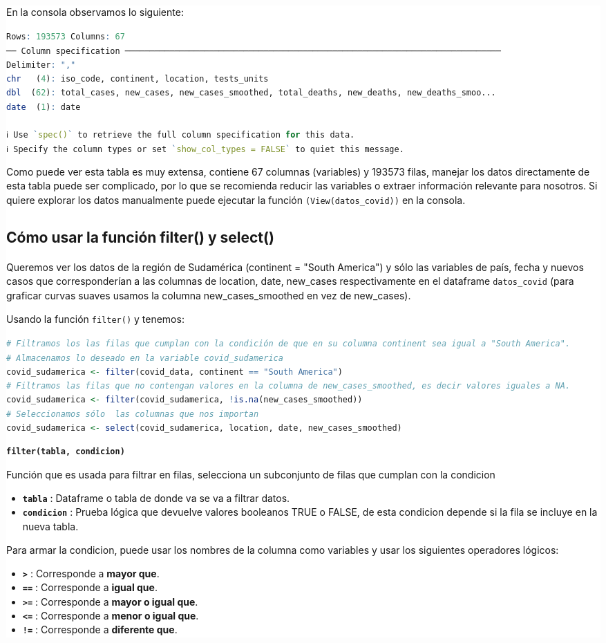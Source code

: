 En la consola observamos lo siguiente:

```r
Rows: 193573 Columns: 67                                                                                                               
── Column specification ────────────────────────────────────────────────────────────────────────────
Delimiter: ","
chr   (4): iso_code, continent, location, tests_units
dbl  (62): total_cases, new_cases, new_cases_smoothed, total_deaths, new_deaths, new_deaths_smoo...
date  (1): date

ℹ Use `spec()` to retrieve the full column specification for this data.
ℹ Specify the column types or set `show_col_types = FALSE` to quiet this message.
```

Como puede ver esta tabla es muy extensa, contiene 67 columnas (variables) y  193573 filas, manejar los datos directamente de esta tabla puede ser complicado, por lo que se recomienda reducir las variables o extraer información relevante para nosotros.
Si quiere explorar los datos manualmente puede ejecutar la función `(View(datos_covid))` en la consola.

## Cómo usar la función filter() y select()

Queremos ver los datos de la región de Sudamérica (continent = "South America") y sólo las variables de país, fecha y nuevos casos que corresponderían a las columnas de location, date, new_cases respectivamente en el dataframe `datos_covid` (para graficar curvas suaves usamos la columna new_cases_smoothed en vez de new_cases).

Usando la función `filter()` y tenemos:

```r
# Filtramos los las filas que cumplan con la condición de que en su columna continent sea igual a "South America".
# Almacenamos lo deseado en la variable covid_sudamerica
covid_sudamerica <- filter(covid_data, continent == "South America")
# Filtramos las filas que no contengan valores en la columna de new_cases_smoothed, es decir valores iguales a NA.
covid_sudamerica <- filter(covid_sudamerica, !is.na(new_cases_smoothed))
# Seleccionamos sólo  las columnas que nos importan
covid_sudamerica <- select(covid_sudamerica, location, date, new_cases_smoothed)
```

**`filter(tabla, condicion)`**

Función que es usada para filtrar en filas, selecciona un subconjunto de filas que cumplan con la condicion
- **`tabla`** : Dataframe o tabla de donde va se va a filtrar datos.
- **`condicion`** : Prueba lógica que devuelve valores booleanos TRUE o FALSE, de esta condicion depende si la fila se incluye en la nueva tabla.

Para armar la condicion, puede usar los nombres de la columna como variables y usar los siguientes operadores lógicos:

* **`>`** : Corresponde a **mayor que**.
* **`==`** : Corresponde a **igual que**.
* **`>=`** : Corresponde a **mayor o igual que**.
* **`<=`** : Corresponde a **menor o igual que**.
* **`!=`** : Corresponde a **diferente que**.
